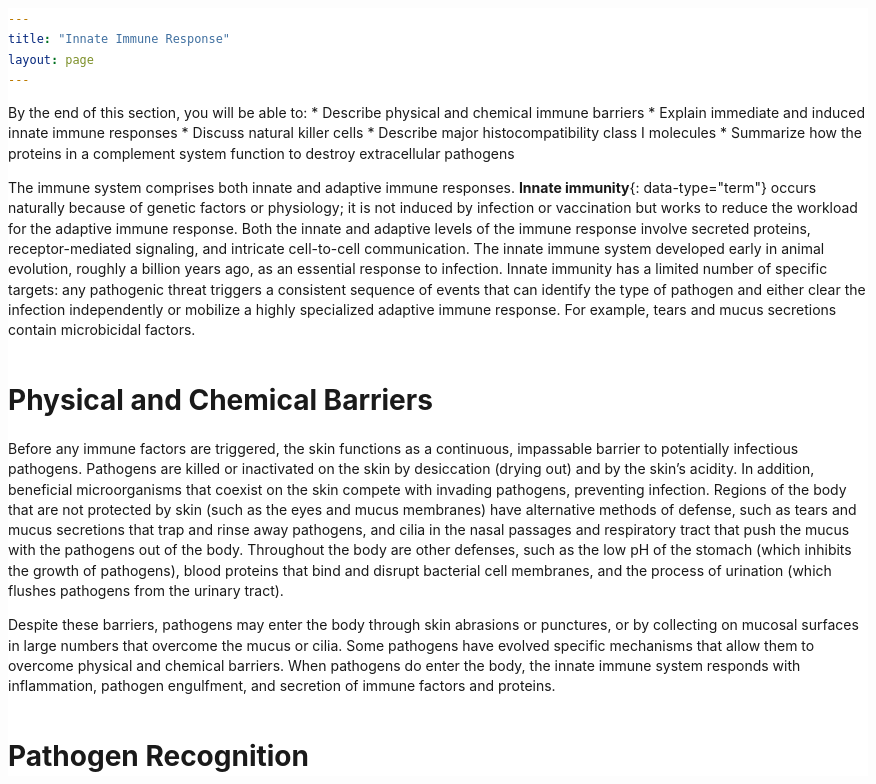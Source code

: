 ```yaml
---
title: "Innate Immune Response"
layout: page
---
```



<div data-type="abstract" markdown="1">
By the end of this section, you will be able to:
* Describe physical and chemical immune barriers
* Explain immediate and induced innate immune responses
* Discuss natural killer cells
* Describe major histocompatibility class I molecules
* Summarize how the proteins in a complement system function to destroy extracellular pathogens

</div>

The immune system comprises both innate and adaptive immune responses. **Innate immunity**{: data-type="term"} occurs naturally because of genetic factors or physiology; it is not induced by infection or vaccination but works to reduce the workload for the adaptive immune response. Both the innate and adaptive levels of the immune response involve secreted proteins, receptor-mediated signaling, and intricate cell-to-cell communication. The innate immune system developed early in animal evolution, roughly a billion years ago, as an essential response to infection. Innate immunity has a limited number of specific targets: any pathogenic threat triggers a consistent sequence of events that can identify the type of pathogen and either clear the infection independently or mobilize a highly specialized adaptive immune response. For example, tears and mucus secretions contain microbicidal factors.

# Physical and Chemical Barriers

Before any immune factors are triggered, the skin functions as a continuous, impassable barrier to potentially infectious pathogens. Pathogens are killed or inactivated on the skin by desiccation (drying out) and by the skin’s acidity. In addition, beneficial microorganisms that coexist on the skin compete with invading pathogens, preventing infection. Regions of the body that are not protected by skin (such as the eyes and mucus membranes) have alternative methods of defense, such as tears and mucus secretions that trap and rinse away pathogens, and cilia in the nasal passages and respiratory tract that push the mucus with the pathogens out of the body. Throughout the body are other defenses, such as the low pH of the stomach (which inhibits the growth of pathogens), blood proteins that bind and disrupt bacterial cell membranes, and the process of urination (which flushes pathogens from the urinary tract).

Despite these barriers, pathogens may enter the body through skin abrasions or punctures, or by collecting on mucosal surfaces in large numbers that overcome the mucus or cilia. Some pathogens have evolved specific mechanisms that allow them to overcome physical and chemical barriers. When pathogens do enter the body, the innate immune system responds with inflammation, pathogen engulfment, and secretion of immune factors and proteins.

# Pathogen Recognition
